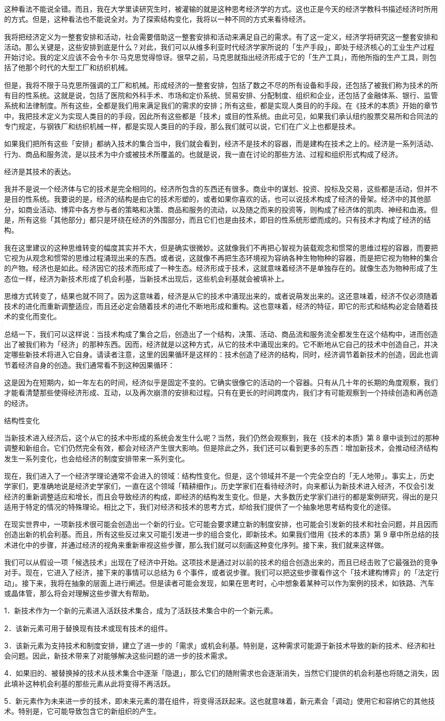 这种看法不能说全错。而且，我在大学里读研究生时，被灌输的就是这种思考经济学的方式。这也正是今天的经济学教科书描述经济时所用的方式。但是，这种看法也不能说全对。为了探索结构变化，我将以一种不同的方式来看待经济。

我将把经济定义为一整套安排和活动，社会需要借助这一整套安排和活动来满足自己的需求。有了这一定义，经济学将研究这一整套安排和活动。那么关键是，这些安排到底是什么？对此，我们可以从维多利亚时代经济学家所说的「生产手段」，即处于经济核心的工业生产过程开始讨论。我的定义应该不会令卡尔·马克思觉得惊讶。很早之前，马克思就指出经济形成于它的「生产工具」，而他所指的生产工具，则包括了他那个时代的大型工厂和纺织机械。

但是，我将不限于马克思所强调的工厂和机械。形成经济的一整套安排，包括了数之不尽的所有设备和手段，还包括了被我们称为技术的所有目的性系统。这就是说，包括了医院和外科手术、市场和定价系统、贸易安排、分配制度、组织和企业，还包括了金融体系、银行、监管系统和法律制度。所有这些，全都是我们用来满足我们的需求的安排；所有这些，都是实现人类目的的手段。在《技术的本质》开始的章节中，我把技术定义为实现人类目的的手段，因此所有这些都是「技术」或目的性系统。由此可见，如果我们承认纽约股票交易所和合同法的专门规定，与钢铁厂和纺织机械一样，都是实现人类目的的手段，那么我们就可以说，它们在广义上也都是技术。

如果我们把所有这些「安排」都纳入技术的集合当中，我们就会看到，经济不是技术的容器，而是建构在技术之上的。经济是一系列活动、行为、商品和服务流，是以技术为中介或被技术所覆盖的。也就是说，我一直在讨论的那些方法、过程和组织形式构成了经济。

经济是其技术的表达。

我并不是说一个经济体与它的技术是完全相同的。经济所包含的东西还有很多。商业中的谋划、投资、投标及交易，这些都是活动，但并不是目的性系统。我要说的是，经济的结构是由它的技术形塑的，或者如果你喜欢的话，也可以说技术构成了经济的骨架。经济中的其他部分，如商业活动、博弈中各方参与者的策略和决策、商品和服务的流动，以及随之而来的投资等，则构成了经济体的肌肉、神经和血液。但是，所有这些「其他部分」都只是环绕在经济的外围部分，而且它们也是由技术，即目的性系统形塑而成的。只有技术才构成了经济的结构。

我在这里建议的这种思维转变的幅度其实并不大，但是确实很微妙。这就像我们不再把心智视为装载观念和惯常的思维过程的容器，而要把它视为从观念和惯常的思维过程涌现出来的东西。或者说，这就像不再把生态环境视为容纳各种生物物种的容器，而是把它视为物种的集合的产物。经济也是如此。经济因它的技术而形成了一种生态。经济形成于技术，这就意味着经济不是单独存在的。就像生态为物种形成了生态位一样，经济为新技术形成了机会利基，当新技术出现后，这些机会利基就会被填补上。

思维方式转变了，结果也就不同了。因为这意味着，经济是从它的技术中涌现出来的，或者说萌发出来的。这还意味着，经济不仅必须随着技术的进化而重新调整适应，而且还必定会随着技术的进化不断地形成和重构。这也意味着，经济的特征，即它的形式和结构必定会随着技术的变化而变化。

总结一下，我们可以这样说：当技术构成了集合之后，创造出了一个结构，决策、活动、商品流和服务流全都发生在这个结构中，进而创造出了被我们称为「经济」的那种东西。因而，经济就是以这种方式，从它的技术中涌现出来的。它不断地从它自己的技术中创造自己，并决定哪些新技术将进入它自身。请读者注意，这里的因果循环是这样的：技术创造了经济的结构，同时，经济调节着新技术的创造，因此也调节着经济自身的创造。我们通常看不到这种因果循环：

这是因为在短期内，如一年左右的时间，经济似乎是固定不变的。它确实很像它的活动的一个容器。只有从几十年的长期的角度观察，我们才能看清楚那些使得经济形成、互动，以及再次崩溃的安排和过程。只有在更长的时间跨度内，我们才有可能观察到一个持续创造和再创造的经济。

结构性变化

当新技术进入经济后，这个从它的技术中形成的系统会发生什么呢？当然，我们仍然会观察到，我在《技术的本质》第 8 章中谈到过的那种调整和新组合。它们仍然完全有效，都会对经济产生很大影响。但是除此之外，我们还可以看到更多的东西：增加新技术，会推动经济结构发生一系列变化，也会给经济的制度安排带来一系列变化。

现在，我们进入了一个经济学理论通常不会进入的领域：结构性变化。但是，这个领域并不是一个完全空白的「无人地带」。事实上，历史学家们，更准确地说是经济史学家们，一直在这个领域「精耕细作」。历史学家们在看待经济时，向来都认为新技术进入经济，不仅会引发经济的重新调整适应和增长，而且会导致经济的构成，即经济的结构发生变化。但是，大多数历史学家们进行的都是案例研究，得出的是只适用于特定的情况的特殊理论。相比之下，我们对经济和技术的思考方式，却给我们提供了一个抽象地思考结构变化的途径。

在现实世界中，一项新技术很可能会创造出一个新的行业。它可能会要求建立新的制度安排，也可能会引发新的技术和社会问题，并且因而创造出新的机会利基。而且，所有这些反过来又可能引发进一步的组合变化，即新技术。如果我们借用《技术的本质》第 9 章中所总结的技术进化中的步骤，并通过经济的视角来重新审视这些步骤，那么我们就可以刻画这种变化序列。接下来，我们就来这样做。

我们可以从假设一项「候选技术」出现在了经济中开始。这项技术是通过对以前的技术的组合创造出来的，而且已经击败了它最强劲的竞争对手。现在，它进入了经济，接下来的事情可以总结为 6 个事件，或者说步骤。我们可以把这些步骤看作这个「技术建构博弈」的「法定行动」。接下来，我将在抽象的层面上进行阐述。但是读者可能会发现，如果在思考时，心中想象着某种可以作为案例的技术，如铁路、汽车或晶体管，那么将会对理解这些步骤大有帮助。

1．新技术作为一个新的元素进入活跃技术集合，成为了活跃技术集合中的一个新元素。

2．该新元素可用于替换现有技术或现有技术的组件。

3．该新元素为支持技术和制度安排，建立了进一步的「需求」或机会利基。特别是，这种需求可能源于新技术导致的新的技术、经济和社会问题。因此，新技术带来了对能够解决这些问题的进一步的技术需求。

4．如果旧的、被替换掉的技术从技术集合中逐渐「隐退」，那么它们的随附需求也会逐渐消失，当然它们提供的机会利基也将随之消失，因此填补这种机会利基的那些元素从此将变得不再活跃。

5．新元素作为未来进一步的技术，即未来元素的潜在组件，将变得活跃起来。这也就意味着，新元素会「调动」使用它和容纳它的其他技术。特别是，它可能导致包含它的新组织的产生。
